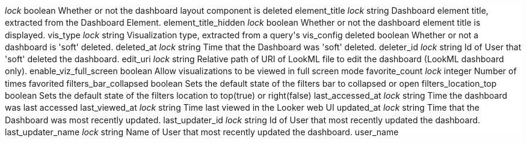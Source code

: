 _lock_
boolean 
Whether or not the dashboard layout component is deleted
element_title
_lock_
string 
Dashboard element title, extracted from the Dashboard Element.
element_title_hidden
_lock_
boolean 
Whether or not the dashboard element title is displayed.
vis_type
_lock_
string 
Visualization type, extracted from a query's vis_config
deleted
boolean 
Whether or not a dashboard is 'soft' deleted.
deleted_at
_lock_
string 
Time that the Dashboard was 'soft' deleted.
deleter_id
_lock_
string 
Id of User that 'soft' deleted the dashboard.
edit_uri
_lock_
string 
Relative path of URI of LookML file to edit the dashboard (LookML dashboard only).
enable_viz_full_screen
boolean 
Allow visualizations to be viewed in full screen mode
favorite_count
_lock_
integer 
Number of times favorited
filters_bar_collapsed
boolean 
Sets the default state of the filters bar to collapsed or open
filters_location_top
boolean 
Sets the default state of the filters location to top(true) or right(false)
last_accessed_at
_lock_
string 
Time the dashboard was last accessed
last_viewed_at
_lock_
string 
Time last viewed in the Looker web UI
updated_at
_lock_
string 
Time that the Dashboard was most recently updated.
last_updater_id
_lock_
string 
Id of User that most recently updated the dashboard.
last_updater_name
_lock_
string 
Name of User that most recently updated the dashboard.
user_name
